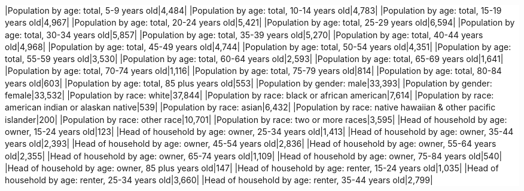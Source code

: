|Population by age: total, 5-9 years old|4,484|
|Population by age: total, 10-14 years old|4,783|
|Population by age: total, 15-19 years old|4,967|
|Population by age: total, 20-24 years old|5,421|
|Population by age: total, 25-29 years old|6,594|
|Population by age: total, 30-34 years old|5,857|
|Population by age: total, 35-39 years old|5,270|
|Population by age: total, 40-44 years old|4,968|
|Population by age: total, 45-49 years old|4,744|
|Population by age: total, 50-54 years old|4,351|
|Population by age: total, 55-59 years old|3,530|
|Population by age: total, 60-64 years old|2,593|
|Population by age: total, 65-69 years old|1,641|
|Population by age: total, 70-74 years old|1,116|
|Population by age: total, 75-79 years old|814|
|Population by age: total, 80-84 years old|603|
|Population by age: total, 85 plus years old|553|
|Population by gender: male|33,393|
|Population by gender: female|33,532|
|Population by race: white|37,844|
|Population by race: black or african american|7,614|
|Population by race: american indian or alaskan native|539|
|Population by race: asian|6,432|
|Population by race: native hawaiian & other pacific islander|200|
|Population by race: other race|10,701|
|Population by race: two or more races|3,595|
|Head of household by age: owner, 15-24 years old|123|
|Head of household by age: owner, 25-34 years old|1,413|
|Head of household by age: owner, 35-44 years old|2,393|
|Head of household by age: owner, 45-54 years old|2,836|
|Head of household by age: owner, 55-64 years old|2,355|
|Head of household by age: owner, 65-74 years old|1,109|
|Head of household by age: owner, 75-84 years old|540|
|Head of household by age: owner, 85 plus years old|147|
|Head of household by age: renter, 15-24 years old|1,035|
|Head of household by age: renter, 25-34 years old|3,660|
|Head of household by age: renter, 35-44 years old|2,799|